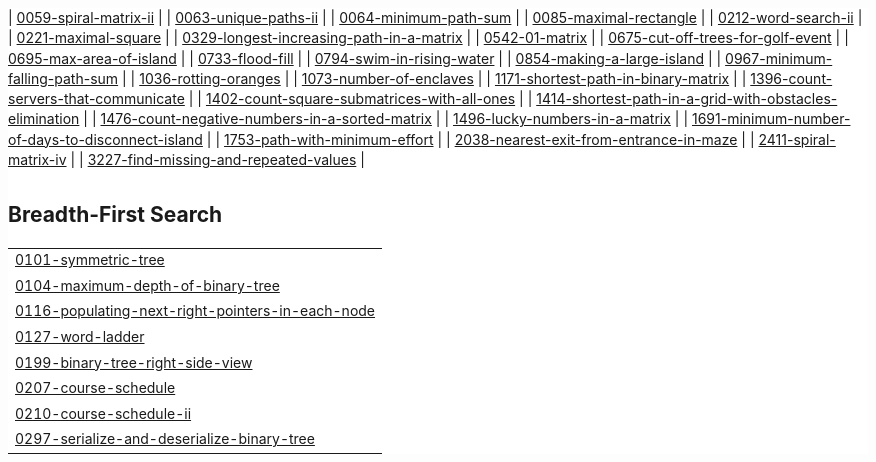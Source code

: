 | [0059-spiral-matrix-ii](https://github.com/kandika-Rohan/leetcode-practicing/tree/master/0059-spiral-matrix-ii) |
| [0063-unique-paths-ii](https://github.com/kandika-Rohan/leetcode-practicing/tree/master/0063-unique-paths-ii) |
| [0064-minimum-path-sum](https://github.com/kandika-Rohan/leetcode-practicing/tree/master/0064-minimum-path-sum) |
| [0085-maximal-rectangle](https://github.com/kandika-Rohan/leetcode-practicing/tree/master/0085-maximal-rectangle) |
| [0212-word-search-ii](https://github.com/kandika-Rohan/leetcode-practicing/tree/master/0212-word-search-ii) |
| [0221-maximal-square](https://github.com/kandika-Rohan/leetcode-practicing/tree/master/0221-maximal-square) |
| [0329-longest-increasing-path-in-a-matrix](https://github.com/kandika-Rohan/leetcode-practicing/tree/master/0329-longest-increasing-path-in-a-matrix) |
| [0542-01-matrix](https://github.com/kandika-Rohan/leetcode-practicing/tree/master/0542-01-matrix) |
| [0675-cut-off-trees-for-golf-event](https://github.com/kandika-Rohan/leetcode-practicing/tree/master/0675-cut-off-trees-for-golf-event) |
| [0695-max-area-of-island](https://github.com/kandika-Rohan/leetcode-practicing/tree/master/0695-max-area-of-island) |
| [0733-flood-fill](https://github.com/kandika-Rohan/leetcode-practicing/tree/master/0733-flood-fill) |
| [0794-swim-in-rising-water](https://github.com/kandika-Rohan/leetcode-practicing/tree/master/0794-swim-in-rising-water) |
| [0854-making-a-large-island](https://github.com/kandika-Rohan/leetcode-practicing/tree/master/0854-making-a-large-island) |
| [0967-minimum-falling-path-sum](https://github.com/kandika-Rohan/leetcode-practicing/tree/master/0967-minimum-falling-path-sum) |
| [1036-rotting-oranges](https://github.com/kandika-Rohan/leetcode-practicing/tree/master/1036-rotting-oranges) |
| [1073-number-of-enclaves](https://github.com/kandika-Rohan/leetcode-practicing/tree/master/1073-number-of-enclaves) |
| [1171-shortest-path-in-binary-matrix](https://github.com/kandika-Rohan/leetcode-practicing/tree/master/1171-shortest-path-in-binary-matrix) |
| [1396-count-servers-that-communicate](https://github.com/kandika-Rohan/leetcode-practicing/tree/master/1396-count-servers-that-communicate) |
| [1402-count-square-submatrices-with-all-ones](https://github.com/kandika-Rohan/leetcode-practicing/tree/master/1402-count-square-submatrices-with-all-ones) |
| [1414-shortest-path-in-a-grid-with-obstacles-elimination](https://github.com/kandika-Rohan/leetcode-practicing/tree/master/1414-shortest-path-in-a-grid-with-obstacles-elimination) |
| [1476-count-negative-numbers-in-a-sorted-matrix](https://github.com/kandika-Rohan/leetcode-practicing/tree/master/1476-count-negative-numbers-in-a-sorted-matrix) |
| [1496-lucky-numbers-in-a-matrix](https://github.com/kandika-Rohan/leetcode-practicing/tree/master/1496-lucky-numbers-in-a-matrix) |
| [1691-minimum-number-of-days-to-disconnect-island](https://github.com/kandika-Rohan/leetcode-practicing/tree/master/1691-minimum-number-of-days-to-disconnect-island) |
| [1753-path-with-minimum-effort](https://github.com/kandika-Rohan/leetcode-practicing/tree/master/1753-path-with-minimum-effort) |
| [2038-nearest-exit-from-entrance-in-maze](https://github.com/kandika-Rohan/leetcode-practicing/tree/master/2038-nearest-exit-from-entrance-in-maze) |
| [2411-spiral-matrix-iv](https://github.com/kandika-Rohan/leetcode-practicing/tree/master/2411-spiral-matrix-iv) |
| [3227-find-missing-and-repeated-values](https://github.com/kandika-Rohan/leetcode-practicing/tree/master/3227-find-missing-and-repeated-values) |
## Breadth-First Search
|  |
| ------- |
| [0101-symmetric-tree](https://github.com/kandika-Rohan/leetcode-practicing/tree/master/0101-symmetric-tree) |
| [0104-maximum-depth-of-binary-tree](https://github.com/kandika-Rohan/leetcode-practicing/tree/master/0104-maximum-depth-of-binary-tree) |
| [0116-populating-next-right-pointers-in-each-node](https://github.com/kandika-Rohan/leetcode-practicing/tree/master/0116-populating-next-right-pointers-in-each-node) |
| [0127-word-ladder](https://github.com/kandika-Rohan/leetcode-practicing/tree/master/0127-word-ladder) |
| [0199-binary-tree-right-side-view](https://github.com/kandika-Rohan/leetcode-practicing/tree/master/0199-binary-tree-right-side-view) |
| [0207-course-schedule](https://github.com/kandika-Rohan/leetcode-practicing/tree/master/0207-course-schedule) |
| [0210-course-schedule-ii](https://github.com/kandika-Rohan/leetcode-practicing/tree/master/0210-course-schedule-ii) |
| [0297-serialize-and-deserialize-binary-tree](https://github.com/kandika-Rohan/leetcode-practicing/tree/master/0297-serialize-and-deserialize-binary-tree) |